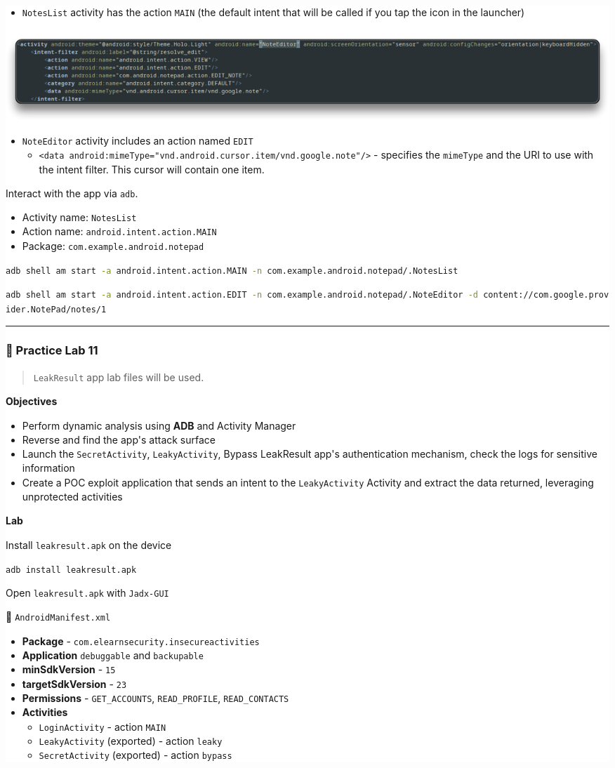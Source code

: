 - `NotesList` activity has the action `MAIN` (the default intent that will be called if you tap the icon in the launcher)

![](androidassets/image-20240111124726686.png)

- `NoteEditor` activity includes an action named `EDIT`
  - `<data android:mimeType="vnd.android.cursor.item/vnd.google.note"/>` - specifies the `mimeType` and the URI to use with the intent filter. This cursor will contain one item.

Interact with the app via `adb`.

- Activity name: `NotesList`
- Action name: `android.intent.action.MAIN`
- Package: `com.example.android.notepad`

```bash
adb shell am start -a android.intent.action.MAIN -n com.example.android.notepad/.NotesList
```

```bash
adb shell am start -a android.intent.action.EDIT -n com.example.android.notepad/.NoteEditor -d content://com.google.provider.NotePad/notes/1
```

---

### 🧪 Practice Lab 11

> `LeakResult` app lab files will be used.

**Objectives**

- Perform dynamic analysis using **ADB** and Activity Manager
- Reverse and find the app's attack surface
- Launch the `SecretActivity`, `LeakyActivity`, Bypass LeakResult app's authentication mechanism, check the logs for sensitive information
- Create a POC exploit application that sends an intent to the `LeakyActivity` Activity and extract the data returned, leveraging unprotected activities

**Lab**

Install `leakresult.apk` on the device

```bash
adb install leakresult.apk
```

Open `leakresult.apk` with `Jadx-GUI`

📌 `AndroidManifest.xml`

- **Package** - `com.elearnsecurity.insecureactivities`
- **Application** `debuggable` and `backupable`
- **minSdkVersion** - `15`
- **targetSdkVersion** - `23`
- **Permissions** - `GET_ACCOUNTS`, `READ_PROFILE`, `READ_CONTACTS`
- **Activities**
  - `LoginActivity` - action `MAIN`
  - `LeakyActivity` (exported) - action `leaky`
  - `SecretActivity` (exported) - action `bypass`
